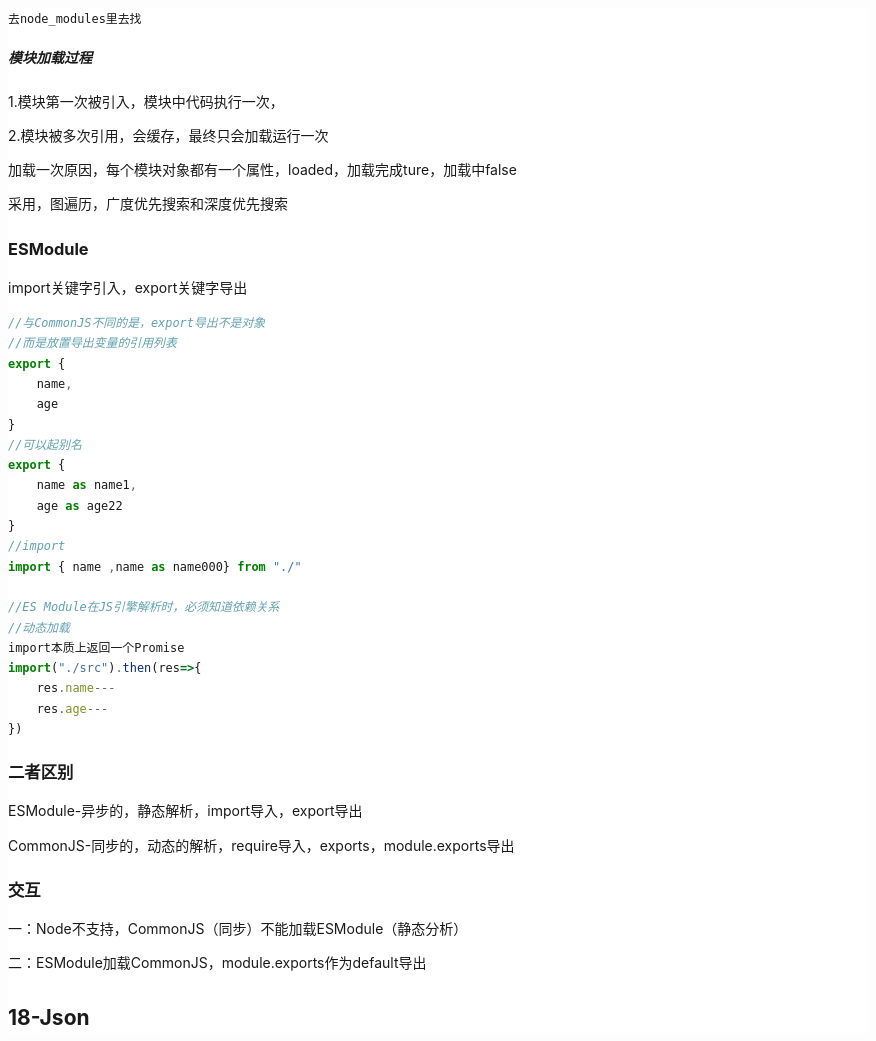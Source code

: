 ```javascript
去node_modules里去找
```

##### 模块加载过程

1.模块第一次被引入，模块中代码执行一次，

2.模块被多次引用，会缓存，最终只会加载运行一次

加载一次原因，每个模块对象都有一个属性，loaded，加载完成ture，加载中false

采用，图遍历，广度优先搜索和深度优先搜索

### ESModule

import关键字引入，export关键字导出

```javascript
//与CommonJS不同的是，export导出不是对象
//而是放置导出变量的引用列表
export {
	name,
	age
}
//可以起别名
export {
	name as name1,
	age as age22
}
//import
import { name ,name as name000} from "./"

//ES Module在JS引擎解析时，必须知道依赖关系
//动态加载
import本质上返回一个Promise
import("./src").then(res=>{
	res.name---
    res.age---
})
```

### 二者区别

ESModule-异步的，静态解析，import导入，export导出

CommonJS-同步的，动态的解析，require导入，exports，module.exports导出

### 交互

一：Node不支持，CommonJS（同步）不能加载ESModule（静态分析）

二：ESModule加载CommonJS，module.exports作为default导出

## 18-Json
